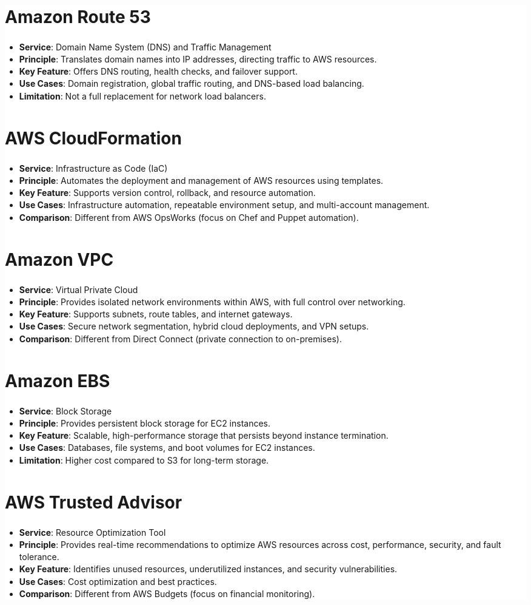 # Amazon Route 53
- **Service**: Domain Name System (DNS) and Traffic Management
- **Principle**: Translates domain names into IP addresses, directing traffic to AWS resources.
- **Key Feature**: Offers DNS routing, health checks, and failover support.
- **Use Cases**: Domain registration, global traffic routing, and DNS-based load balancing.
- **Limitation**: Not a full replacement for network load balancers.

# AWS CloudFormation
- **Service**: Infrastructure as Code (IaC)
- **Principle**: Automates the deployment and management of AWS resources using templates.
- **Key Feature**: Supports version control, rollback, and resource automation.
- **Use Cases**: Infrastructure automation, repeatable environment setup, and multi-account management.
- **Comparison**: Different from AWS OpsWorks (focus on Chef and Puppet automation).

# Amazon VPC
- **Service**: Virtual Private Cloud
- **Principle**: Provides isolated network environments within AWS, with full control over networking.
- **Key Feature**: Supports subnets, route tables, and internet gateways.
- **Use Cases**: Secure network segmentation, hybrid cloud deployments, and VPN setups.
- **Comparison**: Different from Direct Connect (private connection to on-premises).

# Amazon EBS
- **Service**: Block Storage
- **Principle**: Provides persistent block storage for EC2 instances.
- **Key Feature**: Scalable, high-performance storage that persists beyond instance termination.
- **Use Cases**: Databases, file systems, and boot volumes for EC2 instances.
- **Limitation**: Higher cost compared to S3 for long-term storage.

# AWS Trusted Advisor
- **Service**: Resource Optimization Tool
- **Principle**: Provides real-time recommendations to optimize AWS resources across cost, performance, security, and fault tolerance.
- **Key Feature**: Identifies unused resources, underutilized instances, and security vulnerabilities.
- **Use Cases**: Cost optimization and best practices.
- **Comparison**: Different from AWS Budgets (focus on financial monitoring).
